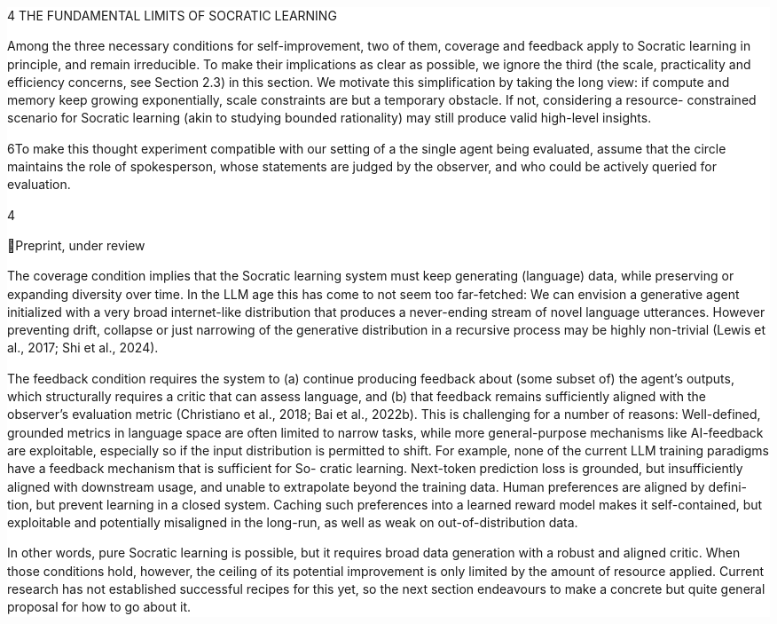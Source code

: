 4 THE FUNDAMENTAL LIMITS OF SOCRATIC LEARNING

Among the three necessary conditions for self-improvement, two of them, coverage and feedback
apply to Socratic learning in principle, and remain irreducible. To make their implications as clear
as possible, we ignore the third (the scale, practicality and efficiency concerns, see Section 2.3) in
this section. We motivate this simplification by taking the long view: if compute and memory keep
growing exponentially, scale constraints are but a temporary obstacle. If not, considering a resource-
constrained scenario for Socratic learning (akin to studying bounded rationality) may still produce
valid high-level insights.

6To make this thought experiment compatible with our setting of a the single agent being evaluated, assume
that the circle maintains the role of spokesperson, whose statements are judged by the observer, and who could
be actively queried for evaluation.

4

Preprint, under review

The coverage condition implies that the Socratic learning system must keep generating (language)
data, while preserving or expanding diversity over time.
In the LLM age this has come to not
seem too far-fetched: We can envision a generative agent initialized with a very broad internet-like
distribution that produces a never-ending stream of novel language utterances. However preventing
drift, collapse or just narrowing of the generative distribution in a recursive process may be highly
non-trivial (Lewis et al., 2017; Shi et al., 2024).

The feedback condition requires the system to (a) continue producing feedback about (some subset
of) the agent’s outputs, which structurally requires a critic that can assess language, and (b) that
feedback remains sufficiently aligned with the observer’s evaluation metric (Christiano et al., 2018;
Bai et al., 2022b). This is challenging for a number of reasons: Well-defined, grounded metrics
in language space are often limited to narrow tasks, while more general-purpose mechanisms like
AI-feedback are exploitable, especially so if the input distribution is permitted to shift. For example,
none of the current LLM training paradigms have a feedback mechanism that is sufficient for So-
cratic learning. Next-token prediction loss is grounded, but insufficiently aligned with downstream
usage, and unable to extrapolate beyond the training data. Human preferences are aligned by defini-
tion, but prevent learning in a closed system. Caching such preferences into a learned reward model
makes it self-contained, but exploitable and potentially misaligned in the long-run, as well as weak
on out-of-distribution data.

In other words, pure Socratic learning is possible, but it requires broad data generation with a robust
and aligned critic. When those conditions hold, however, the ceiling of its potential improvement
is only limited by the amount of resource applied. Current research has not established successful
recipes for this yet, so the next section endeavours to make a concrete but quite general proposal for
how to go about it.
